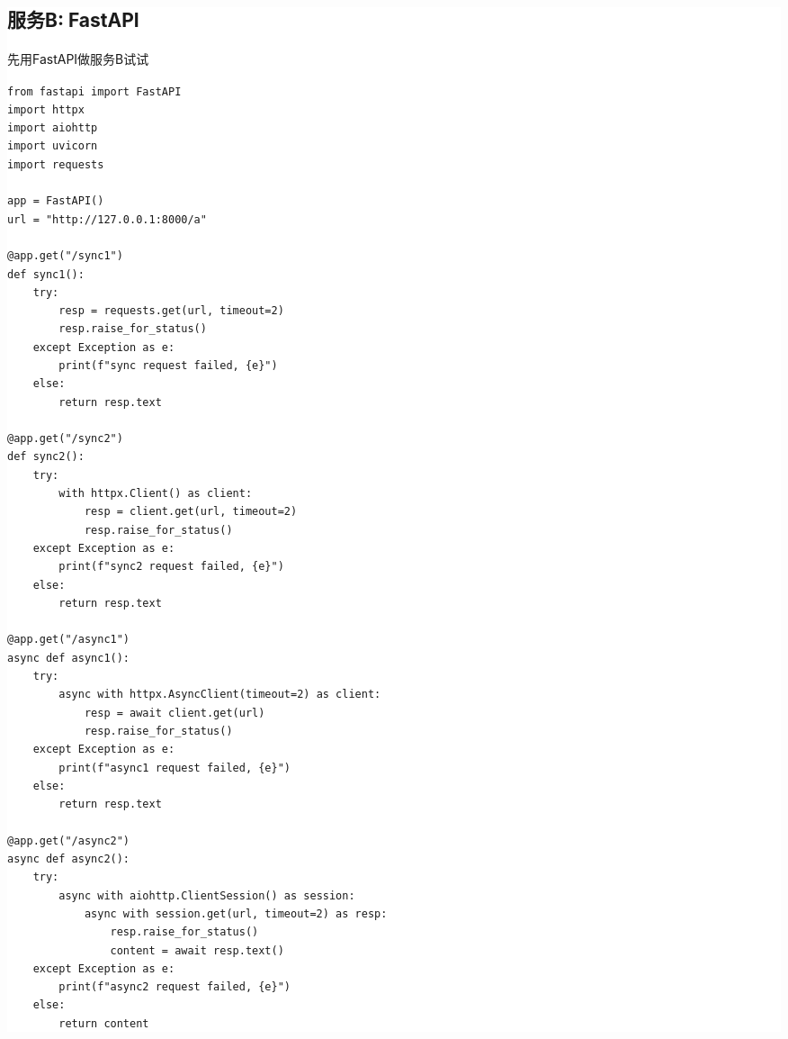 
服务B: FastAPI
------------

先用FastAPI做服务B试试

    from fastapi import FastAPI
    import httpx
    import aiohttp
    import uvicorn
    import requests
    
    app = FastAPI()
    url = "http://127.0.0.1:8000/a"
    
    @app.get("/sync1")
    def sync1():
        try:
            resp = requests.get(url, timeout=2)
            resp.raise_for_status()
        except Exception as e:
            print(f"sync request failed, {e}")
        else:
            return resp.text
        
    @app.get("/sync2")
    def sync2():
        try:
            with httpx.Client() as client:
                resp = client.get(url, timeout=2)
                resp.raise_for_status()
        except Exception as e:
            print(f"sync2 request failed, {e}")
        else:
            return resp.text
        
    @app.get("/async1")
    async def async1():
        try:
            async with httpx.AsyncClient(timeout=2) as client:
                resp = await client.get(url)
                resp.raise_for_status()
        except Exception as e:
            print(f"async1 request failed, {e}")
        else:
            return resp.text
        
    @app.get("/async2")
    async def async2():
        try:
            async with aiohttp.ClientSession() as session:
                async with session.get(url, timeout=2) as resp:
                    resp.raise_for_status()
                    content = await resp.text()
        except Exception as e:
            print(f"async2 request failed, {e}")
        else:
            return content
        
